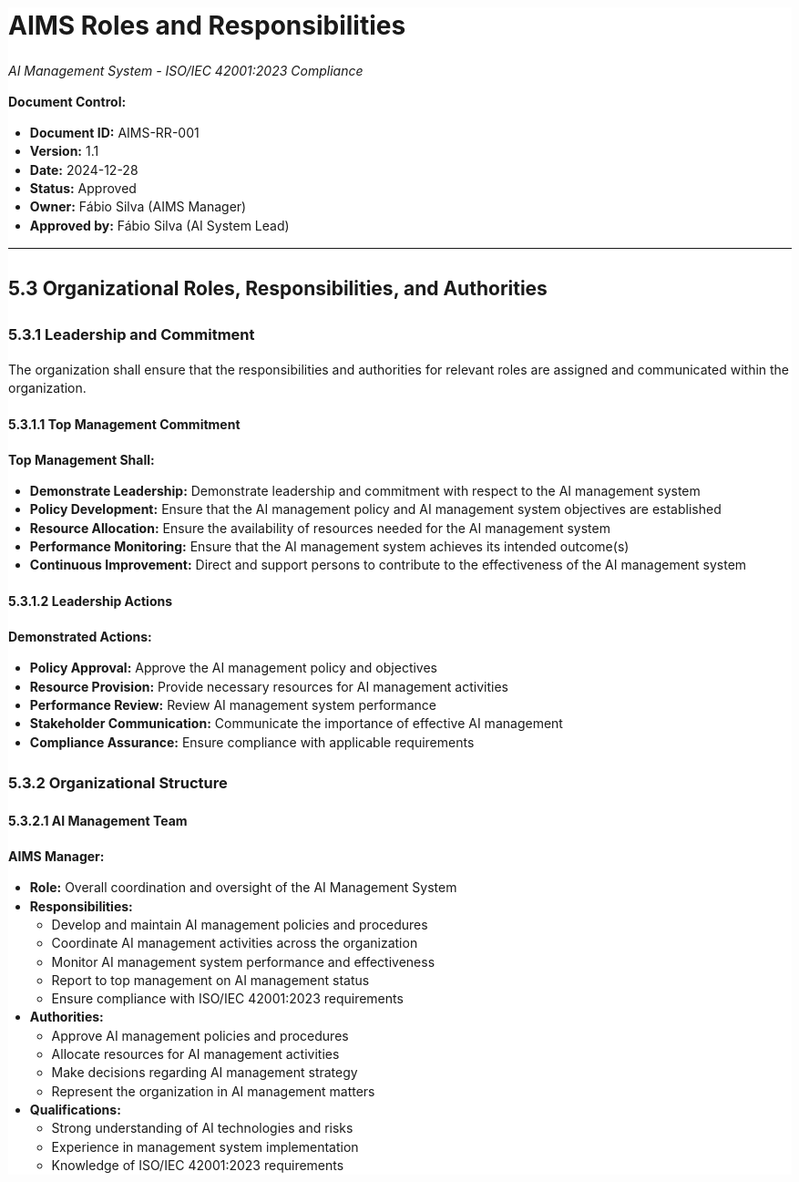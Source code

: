 # AIMS Roles and Responsibilities
*AI Management System - ISO/IEC 42001:2023 Compliance*

**Document Control:**
- **Document ID:** AIMS-RR-001
- **Version:** 1.1
- **Date:** 2024-12-28
- **Status:** Approved
- **Owner:** Fábio Silva (AIMS Manager)
- **Approved by:** Fábio Silva (AI System Lead)

---

## 5.3 Organizational Roles, Responsibilities, and Authorities

### 5.3.1 Leadership and Commitment

The organization shall ensure that the responsibilities and authorities for relevant roles are assigned and communicated within the organization.

#### 5.3.1.1 Top Management Commitment

**Top Management Shall:**
- **Demonstrate Leadership:** Demonstrate leadership and commitment with respect to the AI management system
- **Policy Development:** Ensure that the AI management policy and AI management system objectives are established
- **Resource Allocation:** Ensure the availability of resources needed for the AI management system
- **Performance Monitoring:** Ensure that the AI management system achieves its intended outcome(s)
- **Continuous Improvement:** Direct and support persons to contribute to the effectiveness of the AI management system

#### 5.3.1.2 Leadership Actions

**Demonstrated Actions:**
- **Policy Approval:** Approve the AI management policy and objectives
- **Resource Provision:** Provide necessary resources for AI management activities
- **Performance Review:** Review AI management system performance
- **Stakeholder Communication:** Communicate the importance of effective AI management
- **Compliance Assurance:** Ensure compliance with applicable requirements

### 5.3.2 Organizational Structure

#### 5.3.2.1 AI Management Team

**AIMS Manager:**
- **Role:** Overall coordination and oversight of the AI Management System
- **Responsibilities:**
  - Develop and maintain AI management policies and procedures
  - Coordinate AI management activities across the organization
  - Monitor AI management system performance and effectiveness
  - Report to top management on AI management status
  - Ensure compliance with ISO/IEC 42001:2023 requirements
- **Authorities:**
  - Approve AI management policies and procedures
  - Allocate resources for AI management activities
  - Make decisions regarding AI management strategy
  - Represent the organization in AI management matters
- **Qualifications:**
  - Strong understanding of AI technologies and risks
  - Experience in management system implementation
  - Knowledge of ISO/IEC 42001:2023 requirements